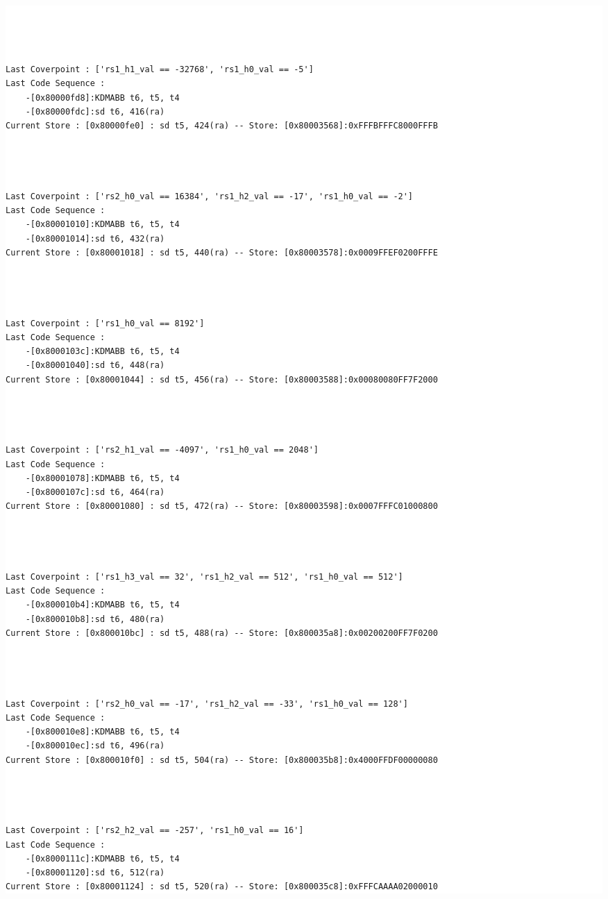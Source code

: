 ```




Last Coverpoint : ['rs1_h1_val == -32768', 'rs1_h0_val == -5']
Last Code Sequence : 
	-[0x80000fd8]:KDMABB t6, t5, t4
	-[0x80000fdc]:sd t6, 416(ra)
Current Store : [0x80000fe0] : sd t5, 424(ra) -- Store: [0x80003568]:0xFFFBFFFC8000FFFB




Last Coverpoint : ['rs2_h0_val == 16384', 'rs1_h2_val == -17', 'rs1_h0_val == -2']
Last Code Sequence : 
	-[0x80001010]:KDMABB t6, t5, t4
	-[0x80001014]:sd t6, 432(ra)
Current Store : [0x80001018] : sd t5, 440(ra) -- Store: [0x80003578]:0x0009FFEF0200FFFE




Last Coverpoint : ['rs1_h0_val == 8192']
Last Code Sequence : 
	-[0x8000103c]:KDMABB t6, t5, t4
	-[0x80001040]:sd t6, 448(ra)
Current Store : [0x80001044] : sd t5, 456(ra) -- Store: [0x80003588]:0x00080080FF7F2000




Last Coverpoint : ['rs2_h1_val == -4097', 'rs1_h0_val == 2048']
Last Code Sequence : 
	-[0x80001078]:KDMABB t6, t5, t4
	-[0x8000107c]:sd t6, 464(ra)
Current Store : [0x80001080] : sd t5, 472(ra) -- Store: [0x80003598]:0x0007FFFC01000800




Last Coverpoint : ['rs1_h3_val == 32', 'rs1_h2_val == 512', 'rs1_h0_val == 512']
Last Code Sequence : 
	-[0x800010b4]:KDMABB t6, t5, t4
	-[0x800010b8]:sd t6, 480(ra)
Current Store : [0x800010bc] : sd t5, 488(ra) -- Store: [0x800035a8]:0x00200200FF7F0200




Last Coverpoint : ['rs2_h0_val == -17', 'rs1_h2_val == -33', 'rs1_h0_val == 128']
Last Code Sequence : 
	-[0x800010e8]:KDMABB t6, t5, t4
	-[0x800010ec]:sd t6, 496(ra)
Current Store : [0x800010f0] : sd t5, 504(ra) -- Store: [0x800035b8]:0x4000FFDF00000080




Last Coverpoint : ['rs2_h2_val == -257', 'rs1_h0_val == 16']
Last Code Sequence : 
	-[0x8000111c]:KDMABB t6, t5, t4
	-[0x80001120]:sd t6, 512(ra)
Current Store : [0x80001124] : sd t5, 520(ra) -- Store: [0x800035c8]:0xFFFCAAAA02000010
```